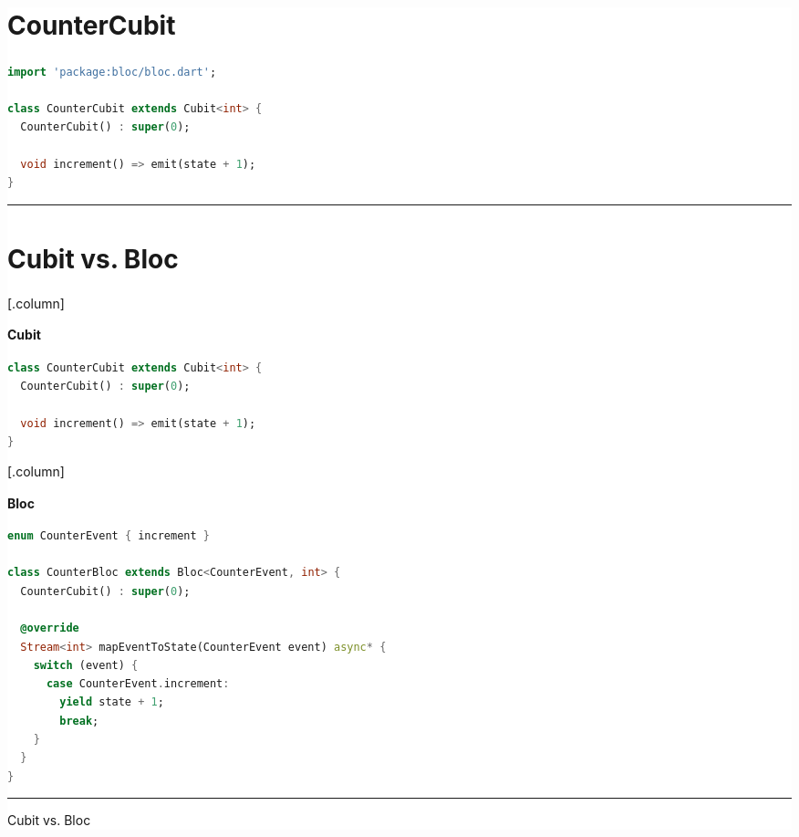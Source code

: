 
# CounterCubit

```dart
import 'package:bloc/bloc.dart';

class CounterCubit extends Cubit<int> {
  CounterCubit() : super(0);

  void increment() => emit(state + 1);
}
```

---

# Cubit vs. Bloc

[.column]

**Cubit**

```dart
class CounterCubit extends Cubit<int> {
  CounterCubit() : super(0);

  void increment() => emit(state + 1);
}
```

[.column]

**Bloc**

```dart
enum CounterEvent { increment }

class CounterBloc extends Bloc<CounterEvent, int> {
  CounterCubit() : super(0);

  @override
  Stream<int> mapEventToState(CounterEvent event) async* {
    switch (event) {
      case CounterEvent.increment:
        yield state + 1;
        break;
    }
  }
}
```

---

Cubit vs. Bloc

